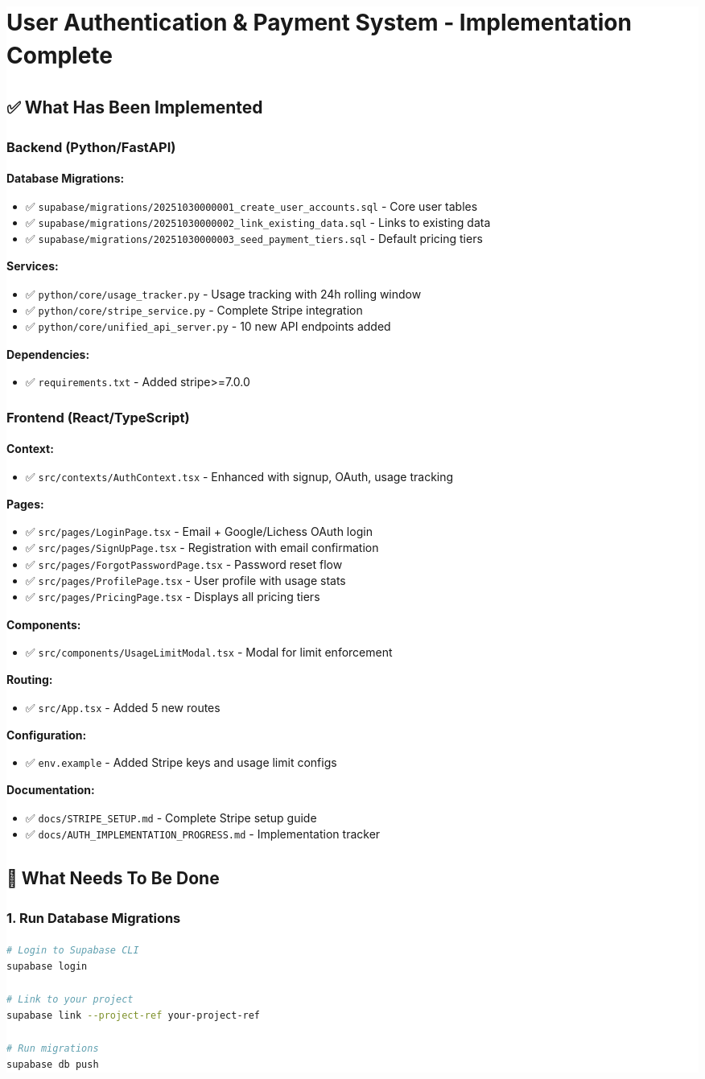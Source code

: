 # User Authentication & Payment System - Implementation Complete

## ✅ What Has Been Implemented

### Backend (Python/FastAPI)

**Database Migrations:**
- ✅ `supabase/migrations/20251030000001_create_user_accounts.sql` - Core user tables
- ✅ `supabase/migrations/20251030000002_link_existing_data.sql` - Links to existing data
- ✅ `supabase/migrations/20251030000003_seed_payment_tiers.sql` - Default pricing tiers

**Services:**
- ✅ `python/core/usage_tracker.py` - Usage tracking with 24h rolling window
- ✅ `python/core/stripe_service.py` - Complete Stripe integration
- ✅ `python/core/unified_api_server.py` - 10 new API endpoints added

**Dependencies:**
- ✅ `requirements.txt` - Added stripe>=7.0.0

### Frontend (React/TypeScript)

**Context:**
- ✅ `src/contexts/AuthContext.tsx` - Enhanced with signup, OAuth, usage tracking

**Pages:**
- ✅ `src/pages/LoginPage.tsx` - Email + Google/Lichess OAuth login
- ✅ `src/pages/SignUpPage.tsx` - Registration with email confirmation
- ✅ `src/pages/ForgotPasswordPage.tsx` - Password reset flow
- ✅ `src/pages/ProfilePage.tsx` - User profile with usage stats
- ✅ `src/pages/PricingPage.tsx` - Displays all pricing tiers

**Components:**
- ✅ `src/components/UsageLimitModal.tsx` - Modal for limit enforcement

**Routing:**
- ✅ `src/App.tsx` - Added 5 new routes

**Configuration:**
- ✅ `env.example` - Added Stripe keys and usage limit configs

**Documentation:**
- ✅ `docs/STRIPE_SETUP.md` - Complete Stripe setup guide
- ✅ `docs/AUTH_IMPLEMENTATION_PROGRESS.md` - Implementation tracker

## 🔧 What Needs To Be Done

### 1. Run Database Migrations

```bash
# Login to Supabase CLI
supabase login

# Link to your project
supabase link --project-ref your-project-ref

# Run migrations
supabase db push
```
